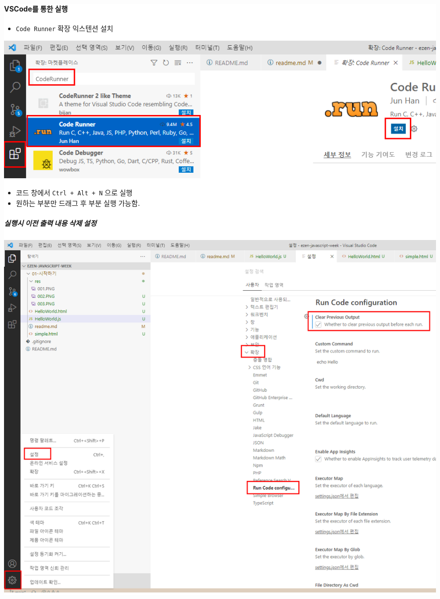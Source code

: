 #### VSCode를 통한 실행

- `Code Runner` 확장 익스텐션 설치

![img2](res/003.PNG)

- 코드 창에서 `Ctrl + Alt + N` 으로 실행
- 원하는 부분만 드래그 후 부분 실행 가능함.

##### 실행시 이전 출력 내용 삭제 설정

![img2](res/004.PNG)
